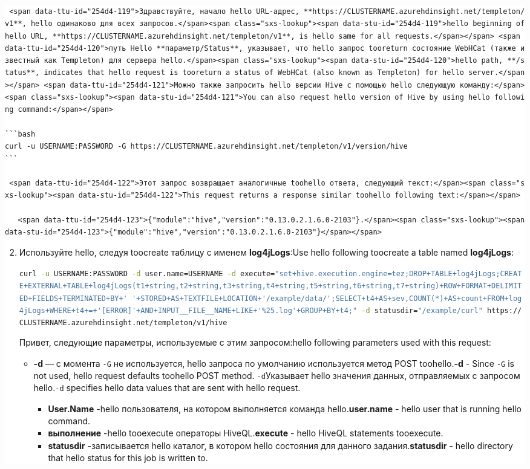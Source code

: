     <span data-ttu-id="254d4-119">Здравствуйте, начало hello URL-адрес, **https://CLUSTERNAME.azurehdinsight.net/templeton/v1**, hello одинаково для всех запросов.</span><span class="sxs-lookup"><span data-stu-id="254d4-119">hello beginning of hello URL, **https://CLUSTERNAME.azurehdinsight.net/templeton/v1**, is hello same for all requests.</span></span> <span data-ttu-id="254d4-120">путь Hello **параметр/Status**, указывает, что hello запрос tooreturn состояние WebHCat (также известный как Templeton) для сервера hello.</span><span class="sxs-lookup"><span data-stu-id="254d4-120">hello path, **/status**, indicates that hello request is tooreturn a status of WebHCat (also known as Templeton) for hello server.</span></span> <span data-ttu-id="254d4-121">Можно также запросить hello версии Hive с помощью hello следующую команду:</span><span class="sxs-lookup"><span data-stu-id="254d4-121">You can also request hello version of Hive by using hello following command:</span></span>

    ```bash
    curl -u USERNAME:PASSWORD -G https://CLUSTERNAME.azurehdinsight.net/templeton/v1/version/hive
    ```

     <span data-ttu-id="254d4-122">Этот запрос возвращает аналогичные toohello ответа, следующий текст:</span><span class="sxs-lookup"><span data-stu-id="254d4-122">This request returns a response similar toohello following text:</span></span>

       <span data-ttu-id="254d4-123">{"module":"hive","version":"0.13.0.2.1.6.0-2103"}.</span><span class="sxs-lookup"><span data-stu-id="254d4-123">{"module":"hive","version":"0.13.0.2.1.6.0-2103"}</span></span>

2. <span data-ttu-id="254d4-124">Используйте hello, следуя toocreate таблицу с именем **log4jLogs**:</span><span class="sxs-lookup"><span data-stu-id="254d4-124">Use hello following toocreate a table named **log4jLogs**:</span></span>

    ```bash
    curl -u USERNAME:PASSWORD -d user.name=USERNAME -d execute="set+hive.execution.engine=tez;DROP+TABLE+log4jLogs;CREATE+EXTERNAL+TABLE+log4jLogs(t1+string,t2+string,t3+string,t4+string,t5+string,t6+string,t7+string)+ROW+FORMAT+DELIMITED+FIELDS+TERMINATED+BY+' '+STORED+AS+TEXTFILE+LOCATION+'/example/data/';SELECT+t4+AS+sev,COUNT(*)+AS+count+FROM+log4jLogs+WHERE+t4+=+'[ERROR]'+AND+INPUT__FILE__NAME+LIKE+'%25.log'+GROUP+BY+t4;" -d statusdir="/example/curl" https://CLUSTERNAME.azurehdinsight.net/templeton/v1/hive
    ```

    <span data-ttu-id="254d4-125">Привет, следующие параметры, используемые с этим запросом:</span><span class="sxs-lookup"><span data-stu-id="254d4-125">hello following parameters used with this request:</span></span>

   * <span data-ttu-id="254d4-126">**-d** — с момента `-G` не используется, hello запроса по умолчанию используется метод POST toohello.</span><span class="sxs-lookup"><span data-stu-id="254d4-126">**-d** - Since `-G` is not used, hello request defaults toohello POST method.</span></span> <span data-ttu-id="254d4-127">`-d`Указывает hello значения данных, отправляемых с запросом hello.</span><span class="sxs-lookup"><span data-stu-id="254d4-127">`-d` specifies hello data values that are sent with hello request.</span></span>

     * <span data-ttu-id="254d4-128">**User.Name** -hello пользователя, на котором выполняется команда hello.</span><span class="sxs-lookup"><span data-stu-id="254d4-128">**user.name** - hello user that is running hello command.</span></span>
     * <span data-ttu-id="254d4-129">**выполнение** -hello tooexecute операторы HiveQL.</span><span class="sxs-lookup"><span data-stu-id="254d4-129">**execute** - hello HiveQL statements tooexecute.</span></span>
     * <span data-ttu-id="254d4-130">**statusdir** -записывается hello каталог, в котором hello состояния для данного задания.</span><span class="sxs-lookup"><span data-stu-id="254d4-130">**statusdir** - hello directory that hello status for this job is written to.</span></span>


[hdinsight-sdk-documentation]: http://msdnstage.redmond.corp.microsoft.com/library/dn479185.aspx
[azure-purchase-options]: http://azure.microsoft.com/pricing/purchase-options/
[azure-member-offers]: http://azure.microsoft.com/pricing/member-offers/
[azure-free-trial]: http://azure.microsoft.com/pricing/free-trial/
[apache-tez]: http://tez.apache.org
[apache-hive]: http://hive.apache.org/
[apache-log4j]: http://en.wikipedia.org/wiki/Log4j
[hive-on-tez-wiki]: https://cwiki.apache.org/confluence/display/Hive/Hive+on+Tez
[import-to-excel]: http://azure.microsoft.com/documentation/articles/hdinsight-connect-excel-power-query/
[hdinsight-use-oozie]: hdinsight-use-oozie.md
[hdinsight-analyze-flight-data]: hdinsight-analyze-flight-delay-data.md
[hdinsight-provision]: hdinsight-hadoop-provision-linux-clusters.md
[hdinsight-submit-jobs]: hdinsight-submit-hadoop-jobs-programmatically.md
[hdinsight-upload-data]: hdinsight-upload-data.md
[powershell-here-strings]: http://technet.microsoft.com/library/ee692792.aspx
